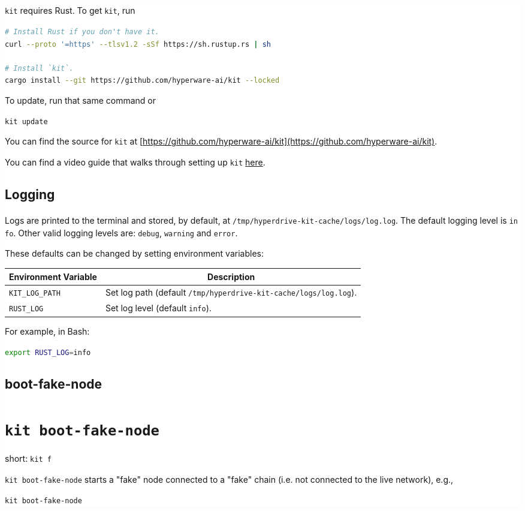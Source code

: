 `kit` requires Rust.
To get `kit`, run

```bash
# Install Rust if you don't have it.
curl --proto '=https' --tlsv1.2 -sSf https://sh.rustup.rs | sh

# Install `kit`.
cargo install --git https://github.com/hyperware-ai/kit --locked
```

To update, run that same command or

```
kit update
```

You can find the source for `kit` at [https://github.com/hyperware-ai/kit](https://github.com/hyperware-ai/kit).

You can find a video guide that walks through setting up `kit` [here](https://www.youtube.com/watch?v=N8B_s_cm61k).

## Logging

Logs are printed to the terminal and stored, by default, at `/tmp/hyperdrive-kit-cache/logs/log.log`.
The default logging level is `info`.
Other valid logging levels are: `debug`, `warning` and `error`.

These defaults can be changed by setting environment variables:

Environment Variable | Description
-------------------- | -----------
`KIT_LOG_PATH`       | Set log path (default `/tmp/hyperdrive-kit-cache/logs/log.log`).
`RUST_LOG`           | Set log level (default `info`).

For example, in Bash:

```bash
export RUST_LOG=info
```


## boot-fake-node

# `kit boot-fake-node`

short: `kit f`

`kit boot-fake-node` starts a "fake" node connected to a "fake" chain (i.e. not connected to the live network), e.g.,

```
kit boot-fake-node
```
